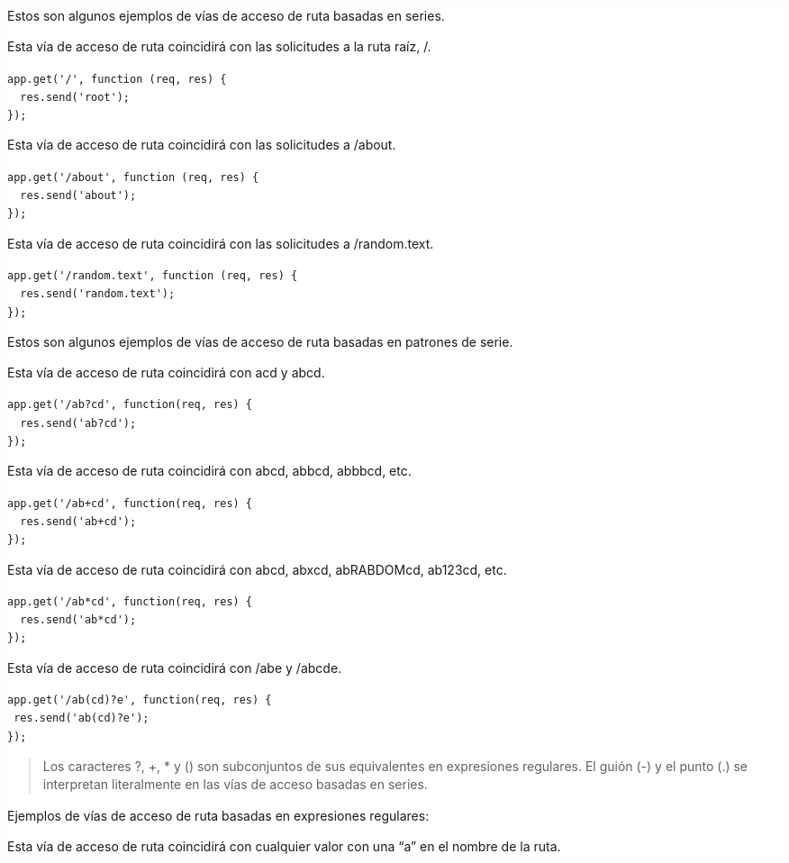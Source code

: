Estos son algunos ejemplos de vías de acceso de ruta basadas en series.

Esta vía de acceso de ruta coincidirá con las solicitudes a la ruta raíz, /.

~~~
app.get('/', function (req, res) {
  res.send('root');
});
~~~
Esta vía de acceso de ruta coincidirá con las solicitudes a /about.
~~~
app.get('/about', function (req, res) {
  res.send('about');
});
~~~
Esta vía de acceso de ruta coincidirá con las solicitudes a /random.text.
~~~
app.get('/random.text', function (req, res) {
  res.send('random.text');
});
~~~
Estos son algunos ejemplos de vías de acceso de ruta basadas en patrones de serie.

Esta vía de acceso de ruta coincidirá con acd y abcd.

~~~
app.get('/ab?cd', function(req, res) {
  res.send('ab?cd');
});
~~~
Esta vía de acceso de ruta coincidirá con abcd, abbcd, abbbcd, etc.

~~~
app.get('/ab+cd', function(req, res) {
  res.send('ab+cd');
});
~~~
Esta vía de acceso de ruta coincidirá con abcd, abxcd, abRABDOMcd, ab123cd, etc.

~~~
app.get('/ab*cd', function(req, res) {
  res.send('ab*cd');
});
~~~
Esta vía de acceso de ruta coincidirá con /abe y /abcde.

~~~
app.get('/ab(cd)?e', function(req, res) {
 res.send('ab(cd)?e');
});
~~~
> Los caracteres ?, +, * y () son subconjuntos de sus equivalentes en expresiones regulares. El guión (-) y el punto (.) se interpretan literalmente en las vías de acceso basadas en series.

Ejemplos de vías de acceso de ruta basadas en expresiones regulares:

Esta vía de acceso de ruta coincidirá con cualquier valor con una “a” en el nombre de la ruta.
